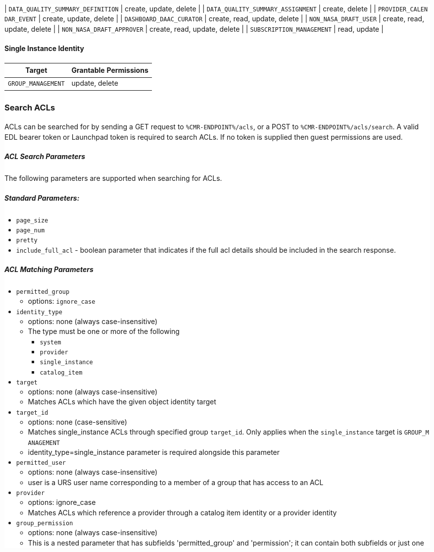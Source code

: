 | `DATA_QUALITY_SUMMARY_DEFINITION` | create, update, delete       |
| `DATA_QUALITY_SUMMARY_ASSIGNMENT` | create, delete               |
| `PROVIDER_CALENDAR_EVENT`         | create, update, delete       |
| `DASHBOARD_DAAC_CURATOR`          | create, read, update, delete |
| `NON_NASA_DRAFT_USER`             | create, read, update, delete |
| `NON_NASA_DRAFT_APPROVER`         | create, read, update, delete |
| `SUBSCRIPTION_MANAGEMENT`         | read, update                 |

#### Single Instance Identity

| Target           | Grantable Permissions |
|------------------|-----------------------|
| `GROUP_MANAGEMENT` | update, delete        |

### <a name="search-acls"></a> Search ACLs

ACLs can be searched for by sending a GET request to `%CMR-ENDPOINT%/acls`, or a POST to `%CMR-ENDPOINT%/acls/search`. A valid EDL bearer token or Launchpad token is required to search ACLs. If no token is supplied then guest permissions are used.

##### ACL Search Parameters

The following parameters are supported when searching for ACLs.

##### Standard Parameters:

* `page_size`
* `page_num`
* `pretty`
* `include_full_acl` - boolean parameter that indicates if the full acl details should be included in the search response.

##### ACL Matching Parameters

* `permitted_group`
    * options: `ignore_case`
* `identity_type`
    * options: none (always case-insensitive)
    * The type must be one or more of the following
        * `system`
        * `provider`
        * `single_instance`
        * `catalog_item`
* `target`
    * options: none (always case-insensitive)
    * Matches ACLs which have the given object identity target
* `target_id`
    * options: none (case-sensitive)
    * Matches single_instance ACLs through specified group `target_id`. Only applies when the `single_instance` target is `GROUP_MANAGEMENT`
    * identity_type=single_instance parameter is required alongside this parameter
* `permitted_user`
    * options: none (always case-insensitive)
    * user is a URS user name corresponding to a member of a group that has access to an ACL
* `provider`
    * options: ignore_case
    * Matches ACLs which reference a provider through a catalog item identity or a provider identity
* `group_permission`
    * options: none (always case-insensitive)
    * This is a nested parameter that has subfields 'permitted_group' and 'permission'; it can contain both subfields or just one
